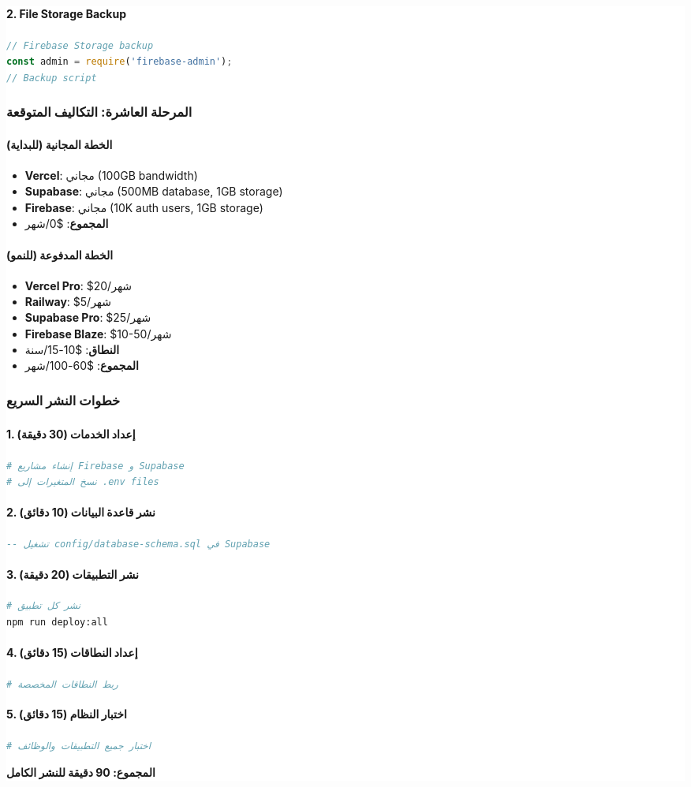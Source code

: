 #### 2. File Storage Backup
```javascript
// Firebase Storage backup
const admin = require('firebase-admin');
// Backup script
```

### المرحلة العاشرة: التكاليف المتوقعة

#### الخطة المجانية (للبداية)
- **Vercel**: مجاني (100GB bandwidth)
- **Supabase**: مجاني (500MB database, 1GB storage)
- **Firebase**: مجاني (10K auth users, 1GB storage)
- **المجموع**: $0/شهر

#### الخطة المدفوعة (للنمو)
- **Vercel Pro**: $20/شهر
- **Railway**: $5/شهر
- **Supabase Pro**: $25/شهر
- **Firebase Blaze**: $10-50/شهر
- **النطاق**: $10-15/سنة
- **المجموع**: $60-100/شهر

### خطوات النشر السريع

#### 1. إعداد الخدمات (30 دقيقة)
```bash
# إنشاء مشاريع Firebase و Supabase
# نسخ المتغيرات إلى .env files
```

#### 2. نشر قاعدة البيانات (10 دقائق)
```sql
-- تشغيل config/database-schema.sql في Supabase
```

#### 3. نشر التطبيقات (20 دقيقة)
```bash
# نشر كل تطبيق
npm run deploy:all
```

#### 4. إعداد النطاقات (15 دقائق)
```bash
# ربط النطاقات المخصصة
```

#### 5. اختبار النظام (15 دقائق)
```bash
# اختبار جميع التطبيقات والوظائف
```

**المجموع: 90 دقيقة للنشر الكامل**
